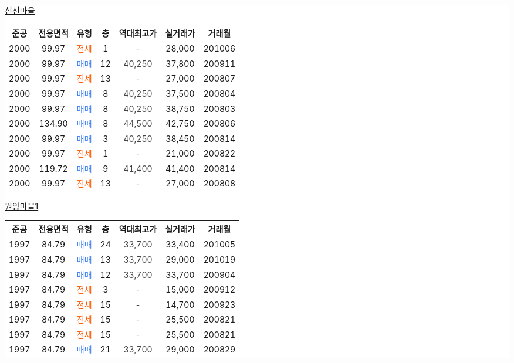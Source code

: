 
<script async src="//pagead2.googlesyndication.com/pagead/js/adsbygoogle.js"></script>

<ins class="adsbygoogle"
     style="display:block"
     data-ad-client="ca-pub-2446590836940007"
     data-ad-slot="1659523306"
     data-ad-format="auto"
     data-full-width-responsive="true"></ins>
<script>
(adsbygoogle = window.adsbygoogle || []).push({});
</script>


[신선마을](https://search.naver.com/search.naver?query=%EB%8C%80%EC%A0%84%EA%B4%91%EC%97%AD%EC%8B%9C+%EC%84%9C%EA%B5%AC+%EA%B4%80%EC%A0%80%EB%8F%99+%EC%8B%A0%EC%84%A0%EB%A7%88%EC%9D%84)

|준공|전용면적|유형|층|역대최고가|실거래가|거래월|
|:---:|:---:|:---:|:---:|:---:|:---:|:---:|
|2000|99.97|<span style="color:#ff5a00">전세</span>|1|<span style="color:#444444">-</span>|28,000|201006|
|2000|99.97|<span style="color:#4285f3">매매</span>|12|<span style="color:#444444">40,250</span>|37,800|200911|
|2000|99.97|<span style="color:#ff5a00">전세</span>|13|<span style="color:#444444">-</span>|27,000|200807|
|2000|99.97|<span style="color:#4285f3">매매</span>|8|<span style="color:#444444">40,250</span>|37,500|200804|
|2000|99.97|<span style="color:#4285f3">매매</span>|8|<span style="color:#444444">40,250</span>|38,750|200803|
|2000|134.90|<span style="color:#4285f3">매매</span>|8|<span style="color:#444444">44,500</span>|42,750|200806|
|2000|99.97|<span style="color:#4285f3">매매</span>|3|<span style="color:#444444">40,250</span>|38,450|200814|
|2000|99.97|<span style="color:#ff5a00">전세</span>|1|<span style="color:#444444">-</span>|21,000|200822|
|2000|119.72|<span style="color:#4285f3">매매</span>|9|<span style="color:#444444">41,400</span>|41,400|200814|
|2000|99.97|<span style="color:#ff5a00">전세</span>|13|<span style="color:#444444">-</span>|27,000|200808|

[원앙마을1](https://search.naver.com/search.naver?query=%EB%8C%80%EC%A0%84%EA%B4%91%EC%97%AD%EC%8B%9C+%EC%84%9C%EA%B5%AC+%EA%B4%80%EC%A0%80%EB%8F%99+%EC%9B%90%EC%95%99%EB%A7%88%EC%9D%841)

|준공|전용면적|유형|층|역대최고가|실거래가|거래월|
|:---:|:---:|:---:|:---:|:---:|:---:|:---:|
|1997|84.79|<span style="color:#4285f3">매매</span>|24|<span style="color:#444444">33,700</span>|33,400|201005|
|1997|84.79|<span style="color:#4285f3">매매</span>|13|<span style="color:#444444">33,700</span>|29,000|201019|
|1997|84.79|<span style="color:#4285f3">매매</span>|12|<span style="color:#444444">33,700</span>|33,700|200904|
|1997|84.79|<span style="color:#ff5a00">전세</span>|3|<span style="color:#444444">-</span>|15,000|200912|
|1997|84.79|<span style="color:#ff5a00">전세</span>|15|<span style="color:#444444">-</span>|14,700|200923|
|1997|84.79|<span style="color:#ff5a00">전세</span>|15|<span style="color:#444444">-</span>|25,500|200821|
|1997|84.79|<span style="color:#ff5a00">전세</span>|15|<span style="color:#444444">-</span>|25,500|200821|
|1997|84.79|<span style="color:#4285f3">매매</span>|21|<span style="color:#444444">33,700</span>|29,000|200829|
